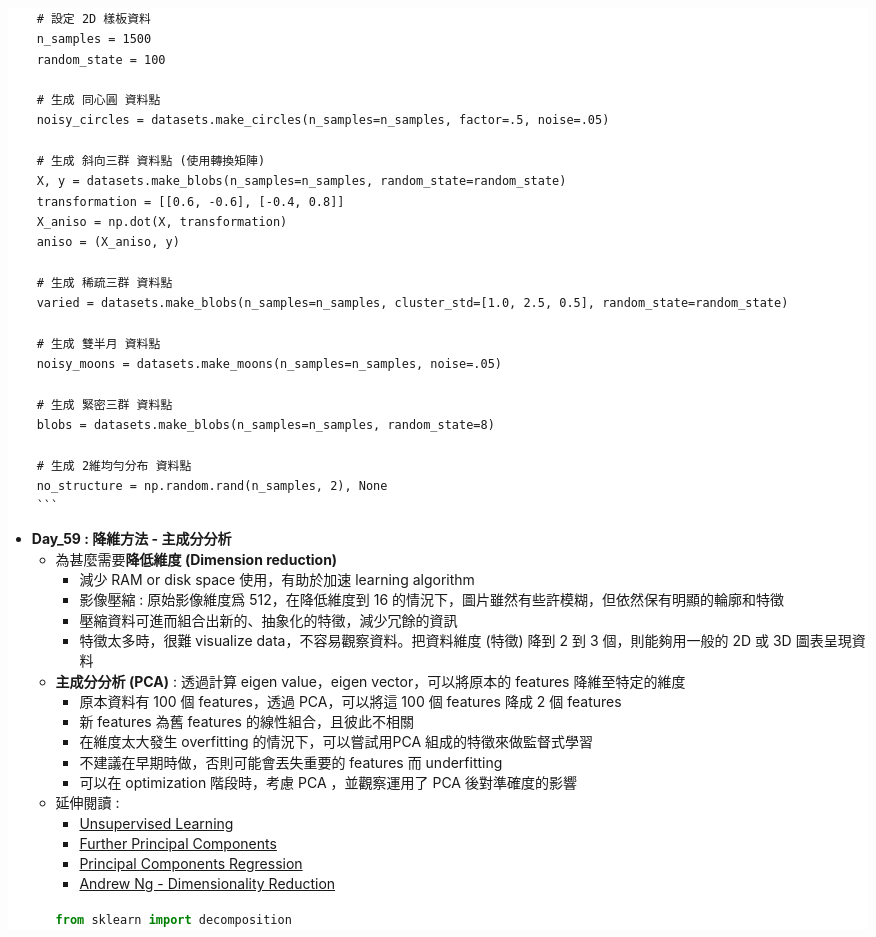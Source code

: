         # 設定 2D 樣板資料
        n_samples = 1500
        random_state = 100

        # 生成 同心圓 資料點
        noisy_circles = datasets.make_circles(n_samples=n_samples, factor=.5, noise=.05)

        # 生成 斜向三群 資料點 (使用轉換矩陣)
        X, y = datasets.make_blobs(n_samples=n_samples, random_state=random_state)
        transformation = [[0.6, -0.6], [-0.4, 0.8]]
        X_aniso = np.dot(X, transformation)
        aniso = (X_aniso, y)

        # 生成 稀疏三群 資料點
        varied = datasets.make_blobs(n_samples=n_samples, cluster_std=[1.0, 2.5, 0.5], random_state=random_state)
        
        # 生成 雙半月 資料點
        noisy_moons = datasets.make_moons(n_samples=n_samples, noise=.05)

        # 生成 緊密三群 資料點
        blobs = datasets.make_blobs(n_samples=n_samples, random_state=8)

        # 生成 2維均勻分布 資料點
        no_structure = np.random.rand(n_samples, 2), None
        ```
* **Day_59 : 降維方法 - 主成分分析**
    * 為甚麼需要**降低維度 (Dimension reduction)**
        * 減少 RAM or disk space 使用，有助於加速 learning algorithm
        * 影像壓縮 : 原始影像維度爲 512，在降低維度到 16 的情況下，圖片雖然有些許模糊，但依然保有明顯的輪廓和特徵
        * 壓縮資料可進而組合出新的、抽象化的特徵，減少冗餘的資訊
        * 特徵太多時，很難 visualize data，不容易觀察資料。把資料維度 (特徵) 降到 2 到 3 個，則能夠用一般的 2D 或 3D 圖表呈現資料
    * **主成分分析 (PCA)** : 透過計算 eigen value，eigen vector，可以將原本的 features 降維至特定的維度
        * 原本資料有 100 個 features，透過 PCA，可以將這 100 個 features 降成 2 個 features
        * 新 features 為舊 features 的線性組合，且彼此不相關
        * 在維度太大發生 overfitting 的情況下，可以嘗試用PCA 組成的特徵來做監督式學習
        * 不建議在早期時做，否則可能會丟失重要的 features 而 underfitting         
        * 可以在 optimization 階段時，考慮 PCA ，並觀察運用了 PCA 後對準確度的影響
    * 延伸閱讀 :
        * [Unsupervised Learning](https://www.youtube.com/watch?v=ipyxSYXgzjQ)
        * [Further Principal Components](https://www.youtube.com/watch?v=dbuSGWCgdzw)
        * [Principal Components Regression](https://www.youtube.com/watch?v=eYxwWGJcOfw)
        * [Andrew Ng - Dimensionality Reduction](https://www.youtube.com/watch?time_continue=1&v=rng04VJxUt4)
        ```py
        from sklearn import decomposition
